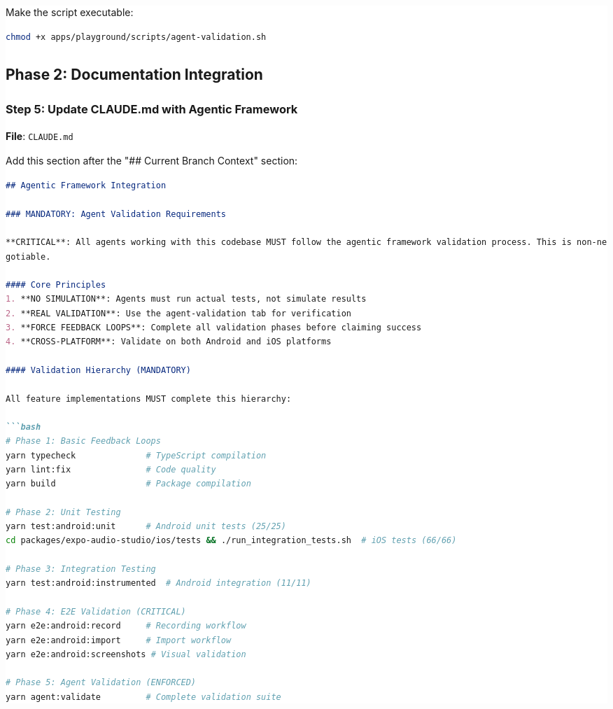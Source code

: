 Make the script executable:
```bash
chmod +x apps/playground/scripts/agent-validation.sh
```

## Phase 2: Documentation Integration

### Step 5: Update CLAUDE.md with Agentic Framework

**File**: `CLAUDE.md`

Add this section after the "## Current Branch Context" section:

```markdown
## Agentic Framework Integration

### MANDATORY: Agent Validation Requirements

**CRITICAL**: All agents working with this codebase MUST follow the agentic framework validation process. This is non-negotiable.

#### Core Principles
1. **NO SIMULATION**: Agents must run actual tests, not simulate results
2. **REAL VALIDATION**: Use the agent-validation tab for verification
3. **FORCE FEEDBACK LOOPS**: Complete all validation phases before claiming success
4. **CROSS-PLATFORM**: Validate on both Android and iOS platforms

#### Validation Hierarchy (MANDATORY)

All feature implementations MUST complete this hierarchy:

```bash
# Phase 1: Basic Feedback Loops
yarn typecheck              # TypeScript compilation
yarn lint:fix               # Code quality
yarn build                  # Package compilation

# Phase 2: Unit Testing
yarn test:android:unit      # Android unit tests (25/25)
cd packages/expo-audio-studio/ios/tests && ./run_integration_tests.sh  # iOS tests (66/66)

# Phase 3: Integration Testing  
yarn test:android:instrumented  # Android integration (11/11)

# Phase 4: E2E Validation (CRITICAL)
yarn e2e:android:record     # Recording workflow
yarn e2e:android:import     # Import workflow
yarn e2e:android:screenshots # Visual validation

# Phase 5: Agent Validation (ENFORCED)
yarn agent:validate         # Complete validation suite
```
